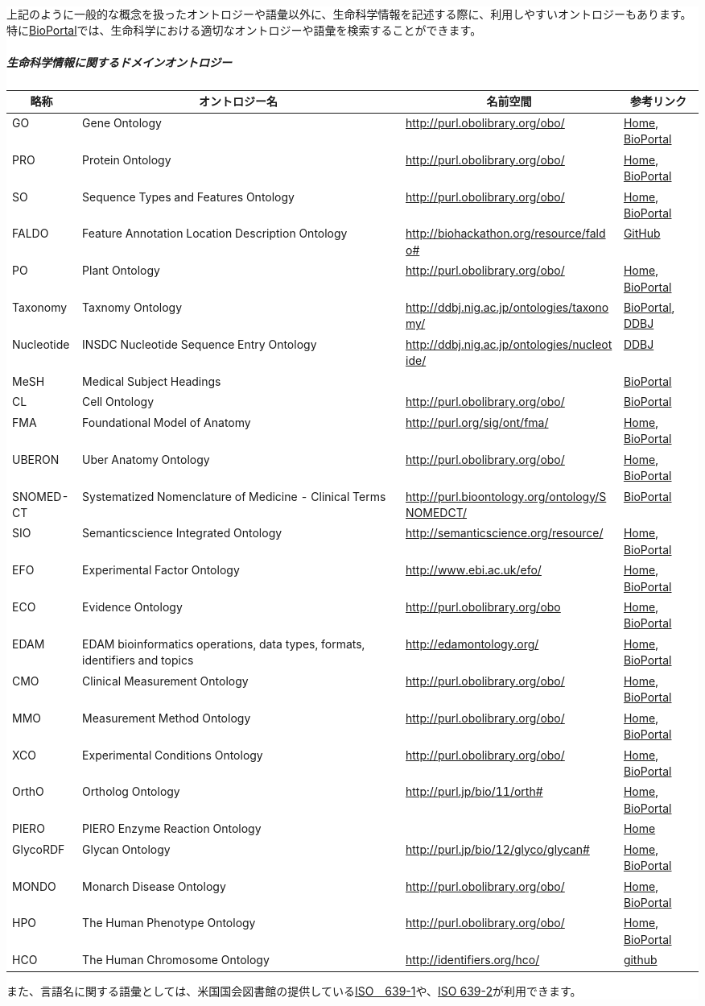 上記のように一般的な概念を扱ったオントロジーや語彙以外に、生命科学情報を記述する際に、利用しやすいオントロジーもあります。
特に[BioPortal](http://bioportal.bioontology.org/)では、生命科学における適切なオントロジーや語彙を検索することができます。

##### 生命科学情報に関するドメインオントロジー


  | 略称 | オントロジー名 | 名前空間 | 参考リンク |
  |------|-------------|---------|----------|
  |GO | Gene Ontology | http://purl.obolibrary.org/obo/ | [Home](http://geneontology.org/), [BioPortal](http://bioportal.bioontology.org/ontologies/GO) |
  |PRO | Protein Ontology | http://purl.obolibrary.org/obo/ | [Home](http://pir.georgetown.edu/pro/), [BioPortal](http://bioportal.bioontology.org/ontologies/PR) |
  |SO | Sequence Types and Features Ontology | http://purl.obolibrary.org/obo/ |      [Home](http://www.sequenceontology.org/), [BioPortal](http://bioportal.bioontology.org/ontologies/SO) |
  |FALDO | Feature Annotation Location Description Ontology | http://biohackathon.org/resource/faldo# | [GitHub](https://github.com/JervenBolleman/FALDO) |
  |PO | Plant Ontology | http://purl.obolibrary.org/obo/ | [Home](http://plantontology.org/), [BioPortal](http://bioportal.bioontology.org/ontologies/PO) |
  |Taxonomy | Taxnomy Ontology | http://ddbj.nig.ac.jp/ontologies/taxonomy/ | [BioPortal](http://bioportal.bioontology.org/ontologies/NCBITAXON), [DDBJ](http://tga.nig.ac.jp/ontologies/) |
  |Nucleotide | INSDC Nucleotide Sequence Entry Ontology | http://ddbj.nig.ac.jp/ontologies/nucleotide/ | [DDBJ](http://tga.nig.ac.jp/ontologies/) |
  |MeSH | Medical Subject Headings | |           [BioPortal](http://bioportal.bioontology.org/ontologies/MESH) |
  |CL | Cell Ontology | http://purl.obolibrary.org/obo/ |  [BioPortal](http://bioportal.bioontology.org/ontologies/CL) |
  |FMA | Foundational Model of Anatomy | http://purl.org/sig/ont/fma/ |                   [Home](http://sig.biostr.washington.edu/projects/fm/), [BioPortal](http://bioportal.bioontology.org/ontologies/FMA) |
  |UBERON | Uber Anatomy Ontology | http://purl.obolibrary.org/obo/ | [Home](http://uberon.org), [BioPortal](http://bioportal.bioontology.org/ontologies/UBERON) |
  |SNOMED-CT | Systematized Nomenclature of Medicine - Clinical Terms | http://purl.bioontology.org/ontology/SNOMEDCT/ | [BioPortal](http://bioportal.bioontology.org/ontologies/SNOMEDCT) |
  |SIO | Semanticscience Integrated Ontology | http://semanticscience.org/resource/ |      [Home](http://semanticscience.org/), [BioPortal](http://bioportal.bioontology.org/ontologies/SIO) |
  |EFO | Experimental Factor Ontology | http://www.ebi.ac.uk/efo/ | [Home](http://www.ebi.ac.uk/efo), [BioPortal](http://bioportal.bioontology.org/ontologies/EFO) |
  |ECO | Evidence Ontology | http://purl.obolibrary.org/obo |               [Home](http://code.google.com/p/evidenceontology/), [BioPortal](http://bioportal.bioontology.org/ontologies/ECO) |
  |EDAM | EDAM bioinformatics operations, data types, formats, identifiers and topics  | <http://edamontology.org/> | [Home](http://edamontology.org/), [BioPortal](http://bioportal.bioontology.org/ontologies/EDAM) |
  |CMO | Clinical Measurement Ontology | http://purl.obolibrary.org/obo/ |                   [Home](http://phenoonto.sourceforge.net/), [BioPortal](http://bioportal.bioontology.org/ontologies/CMO) |
  | MMO | Measurement Method Ontology | http://purl.obolibrary.org/obo/ | [Home](http://phenoonto.sourceforge.net/), [BioPortal](http://purl.bioontology.org/ontology/MMO) |
  | XCO | Experimental Conditions Ontology | http://purl.obolibrary.org/obo/ |    [Home](http://phenoonto.sourceforge.net/), [BioPortal](http://bioportal.bioontology.org/ontologies/XCO) |
  |OrthO | Ortholog Ontology | http://purl.jp/bio/11/orth# |                      [Home](http://mbgd.genome.ad.jp/ontology/), [BioPortal](http://bioportal.bioontology.org/ontologies/ORTHO) |
  |PIERO | PIERO Enzyme Reaction Ontology　| |[Home](http://reactionontology.org/)|
  |GlycoRDF | Glycan Ontology| http://purl.jp/bio/12/glyco/glycan# |               [Home](https://github.com/ReneRanzinger/GlycoRDF), [BioPortal](http://bioportal.bioontology.org/ontologies/GLYCORDF) |
  |MONDO | Monarch Disease Ontology| http://purl.obolibrary.org/obo/ |               [Home](http://www.obofoundry.org/ontology/mondo.html), [BioPortal](https://bioportal.bioontology.org/ontologies/MONDO) |
  |HPO | The Human Phenotype Ontology| http://purl.obolibrary.org/obo/ | [Home](https://hpo.jax.org/), [BioPortal](https://bioportal.bioontology.org/ontologies/HP) |
  |HCO | The Human Chromosome Ontology| http://identifiers.org/hco/ | [github](https://github.com/med2rdf/hco) |


また、言語名に関する語彙としては、米国国会図書館の提供している[ISO　639-1](http://id.loc.gov/vocabulary/iso639-1.html)や、[ISO
639-2](http://id.loc.gov/vocabulary/iso639-2.html)が利用できます。

